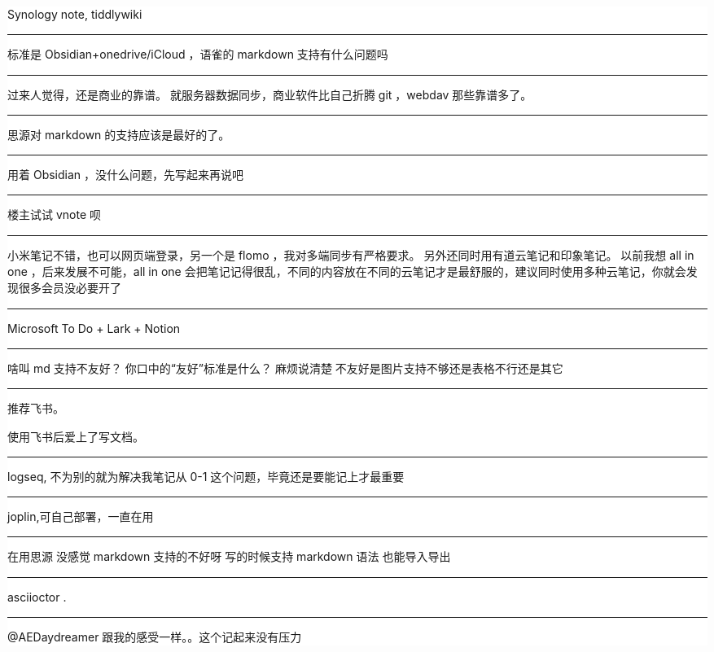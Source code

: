 Synology note, tiddlywiki

---------------------------------------------------

标准是 Obsidian+onedrive/iCloud ，语雀的 markdown 支持有什么问题吗

---------------------------------------------------

过来人觉得，还是商业的靠谱。 就服务器数据同步，商业软件比自己折腾 git ，webdav 那些靠谱多了。

---------------------------------------------------

思源对 markdown 的支持应该是最好的了。

---------------------------------------------------

用着 Obsidian ，没什么问题，先写起来再说吧

---------------------------------------------------

楼主试试 vnote 呗

---------------------------------------------------

小米笔记不错，也可以网页端登录，另一个是 flomo ，我对多端同步有严格要求。
另外还同时用有道云笔记和印象笔记。
以前我想 all in one ，后来发展不可能，all in one 会把笔记记得很乱，不同的内容放在不同的云笔记才是最舒服的，建议同时使用多种云笔记，你就会发现很多会员没必要开了

---------------------------------------------------

Microsoft To Do + Lark + Notion

---------------------------------------------------

啥叫 md 支持不友好？ 你口中的“友好”标准是什么？ 麻烦说清楚 不友好是图片支持不够还是表格不行还是其它

---------------------------------------------------

推荐飞书。

使用飞书后爱上了写文档。

---------------------------------------------------

logseq, 不为别的就为解决我笔记从 0-1 这个问题，毕竟还是要能记上才最重要

---------------------------------------------------

joplin,可自己部署，一直在用

---------------------------------------------------

在用思源 没感觉 markdown 支持的不好呀 写的时候支持 markdown 语法 也能导入导出

---------------------------------------------------

asciioctor .

---------------------------------------------------

@AEDaydreamer 跟我的感受一样。。这个记起来没有压力
